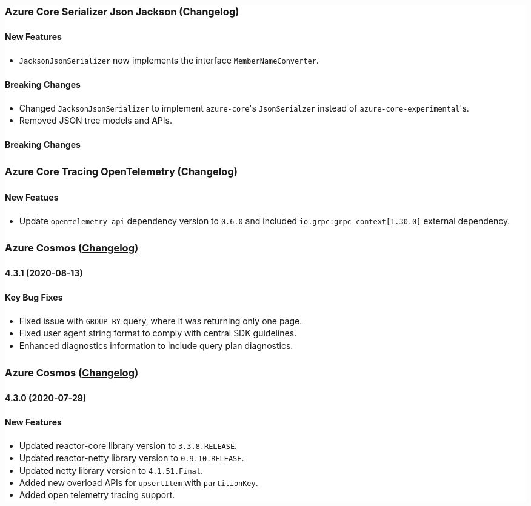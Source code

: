 ### Azure Core Serializer Json Jackson ([Changelog](https://github.com/Azure/azure-sdk-for-java/blob/master/sdk/core/azure-core-serializer-json-jackson/CHANGELOG.md#100-beta3-2020-08-12))

#### New Features

- `JacksonJsonSerializer` now implements the interface `MemberNameConverter`.

#### Breaking Changes

- Changed `JacksonJsonSerializer` to implement `azure-core`'s `JsonSerialzer` instead of `azure-core-experimental`'s.
- Removed JSON tree models and APIs.

#### Breaking Changes

### Azure Core Tracing OpenTelemetry ([Changelog](https://github.com/Azure/azure-sdk-for-java/blob/master/sdk/core/azure-core-tracing-opentelemetry/CHANGELOG.md#100-beta6-2020-08-07))

#### New Featues

- Update `opentelemetry-api` dependency version to `0.6.0` and included `io.grpc:grpc-context[1.30.0]` external dependency.

### Azure Cosmos ([Changelog](https://github.com/Azure/azure-sdk-for-java/blob/master/sdk/cosmos/azure-cosmos/CHANGELOG.md#431-2020-08-13))

#### 4.3.1 (2020-08-13)

#### Key Bug Fixes

- Fixed issue with `GROUP BY` query, where it was returning only one page.
- Fixed user agent string format to comply with central SDK guidelines.
- Enhanced diagnostics information to include query plan diagnostics.

### Azure Cosmos ([Changelog](https://github.com/Azure/azure-sdk-for-java/blob/master/sdk/cosmos/azure-cosmos/CHANGELOG.md#430-2020-07-29))

#### 4.3.0 (2020-07-29)

#### New Features

- Updated reactor-core library version to `3.3.8.RELEASE`.
- Updated reactor-netty library version to `0.9.10.RELEASE`.
- Updated netty library version to `4.1.51.Final`.
- Added new overload APIs for `upsertItem` with `partitionKey`.
- Added open telemetry tracing support.
